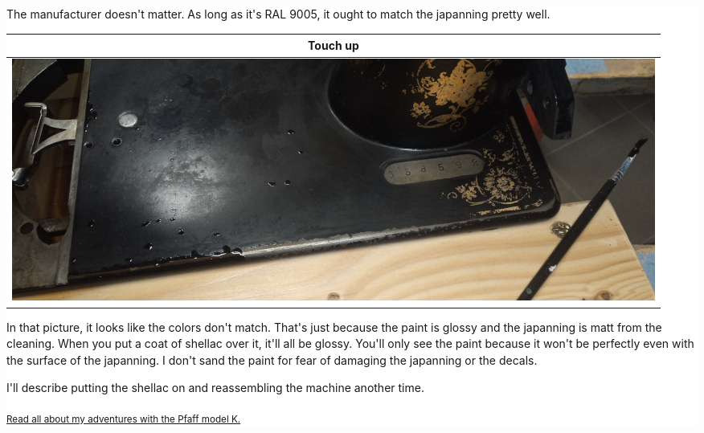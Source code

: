 The manufacturer doesn't matter.  As long as it's RAL 9005, it ought to match the japanning pretty well.

|Touch up|
|--------|
|![Touch up](/assets/2022-11-12-pfaff-k-3-cleanup/19.jpg)|

In that picture, it looks like the colors don't match.  That's just because the paint is glossy and the japanning is matt from the cleaning.  When you put a coat of shellac over it, it'll all be glossy.  You'll only see the paint because it won't be perfectly even with the surface of the japanning.  I don't sand the paint for fear of damaging the japanning or the decals.

I'll describe putting the shellac on and reassembling the machine another time.






<sub>[Read all about my adventures with the Pfaff model K.](pfaff-k-toc)</sub> 
